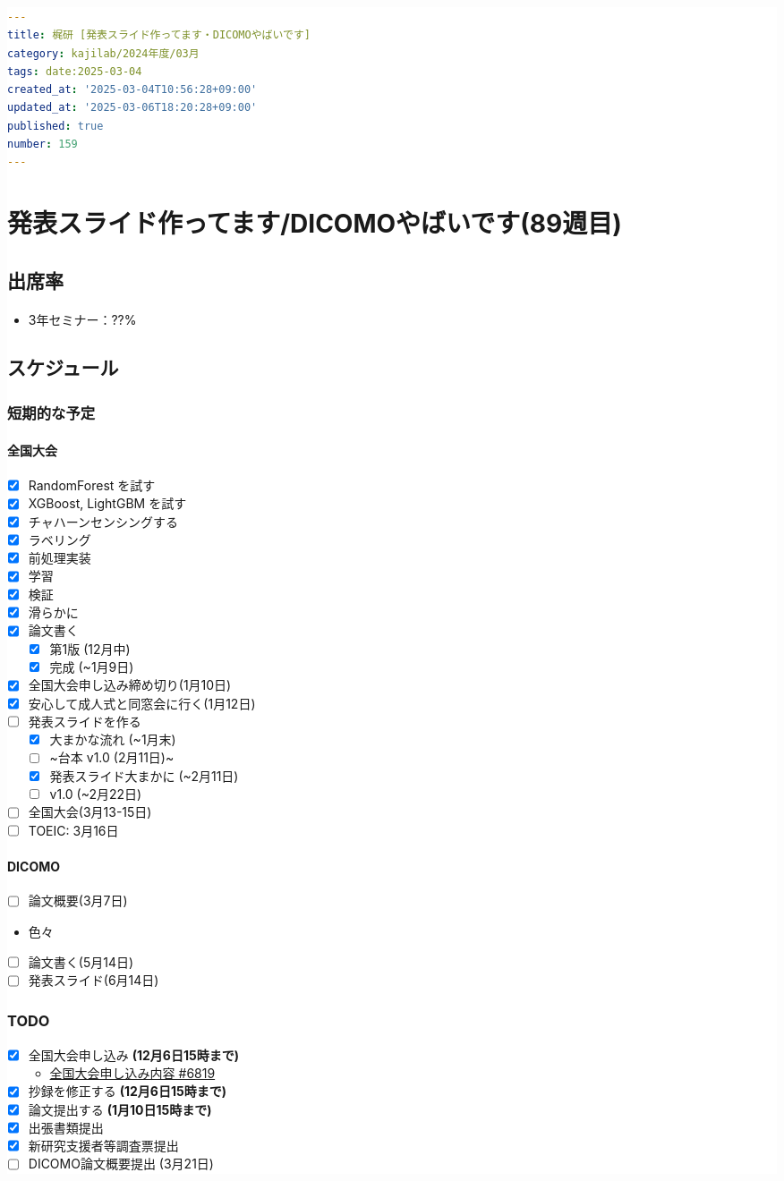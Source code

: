 ```yaml
---
title: 梶研 [発表スライド作ってます・DICOMOやばいです]
category: kajilab/2024年度/03月
tags: date:2025-03-04
created_at: '2025-03-04T10:56:28+09:00'
updated_at: '2025-03-06T18:20:28+09:00'
published: true
number: 159
---
```


# 発表スライド作ってます/DICOMOやばいです(89週目)

## 出席率
- 3年セミナー：??%

## スケジュール
### 短期的な予定
#### 全国大会
- [x] RandomForest を試す
- [x] XGBoost, LightGBM を試す
- [x] チャハーンセンシングする
- [x] ラベリング
- [x] 前処理実装
- [x] 学習
- [x] 検証
- [x] 滑らかに
- [x] 論文書く
    - [x] 第1版 (12月中)
    - [x] 完成 (~1月9日)
- [x] 全国大会申し込み締め切り(1月10日)
- [x] 安心して成人式と同窓会に行く(1月12日)
- [ ] 発表スライドを作る
    - [x] 大まかな流れ (~1月末)
    - [ ] ~台本 v1.0 (2月11日)~
    - [x] 発表スライド大まかに (~2月11日)
    - [ ] v1.0 (~2月22日)
- [ ] 全国大会(3月13-15日)
- [ ] TOEIC: 3月16日

#### DICOMO
- [ ]  論文概要(3月7日)
- 色々
- [ ] 論文書く(5月14日)
- [ ] 発表スライド(6月14日)

### TODO
- [x] 全国大会申し込み **(12月6日15時まで)**
    - [全国大会申し込み内容 #6819](https://kjlb.esa.io/posts/6819)
- [x] 抄録を修正する **(12月6日15時まで)**
- [x] 論文提出する **(1月10日15時まで)**
- [x] 出張書類提出
- [x] 新研究支援者等調査票提出
- [ ]  DICOMO論文概要提出 (3月21日)
